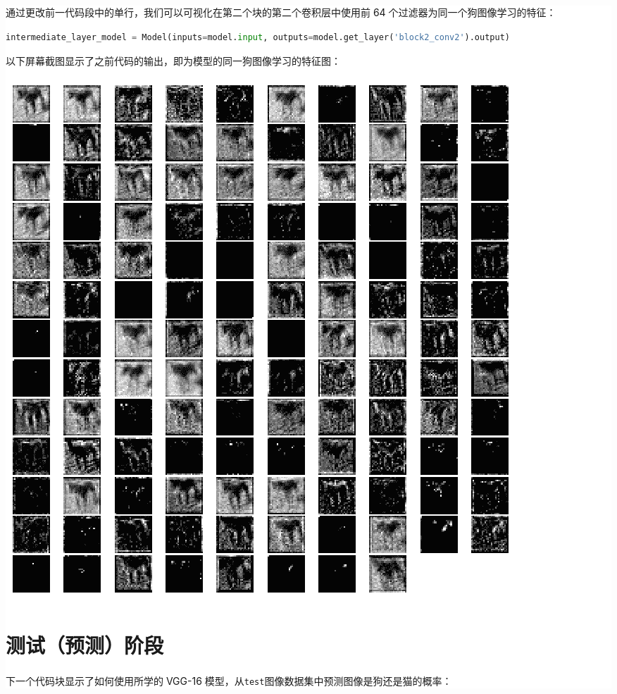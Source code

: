 通过更改前一代码段中的单行，我们可以可视化在第二个块的第二个卷积层中使用前 64 个过滤器为同一个狗图像学习的特征：

```py
intermediate_layer_model = Model(inputs=model.input, outputs=model.get_layer('block2_conv2').output)
```

以下屏幕截图显示了之前代码的输出，即为模型的同一狗图像学习的特征图：

![](img/29d8597d-5545-45a3-97eb-c1bd083f8c7d.png)

# 测试（预测）阶段

下一个代码块显示了如何使用所学的 VGG-16 模型，从`test`图像数据集中预测图像是狗还是猫的概率：
